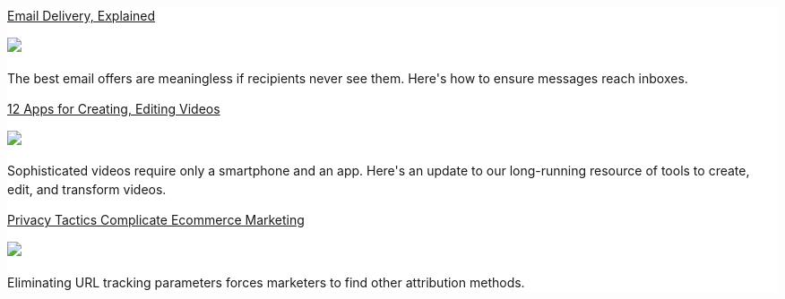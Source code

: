 </div>

<div class="card">

<div class="card-title">

[Email Delivery,
Explained](https://www.practicalecommerce.com/email-delivery-explained)

</div>

<div class="card-image">

[![](https://www.practicalecommerce.com/wp-content/uploads/2024/02/Email-Delivery-Explained.jpg)](https://www.practicalecommerce.com/email-delivery-explained)

</div>

The best email offers are meaningless if recipients never see them.
Here's how to ensure messages reach inboxes.

</div>

<div class="card">

<div class="card-title">

[12 Apps for Creating, Editing
Videos](https://www.practicalecommerce.com/apps-for-creating-editing-videos)

</div>

<div class="card-image">

[![](https://www.practicalecommerce.com/wp-content/uploads/2024/02/12-Apps-for-Creating-Editing-Videos.jpg)](https://www.practicalecommerce.com/apps-for-creating-editing-videos)

</div>

Sophisticated videos require only a smartphone and an app. Here's an
update to our long-running resource of tools to create, edit, and
transform videos.

</div>

<div class="card">

<div class="card-title">

[Privacy Tactics Complicate Ecommerce
Marketing](https://www.practicalecommerce.com/privacy-tactics-complicate-ecommerce-marketing)

</div>

<div class="card-image">

[![](https://www.practicalecommerce.com/wp-content/uploads/2024/01/012724-featured-ublock.jpg)](https://www.practicalecommerce.com/privacy-tactics-complicate-ecommerce-marketing)

</div>

Eliminating URL tracking parameters forces marketers to find other
attribution methods.
